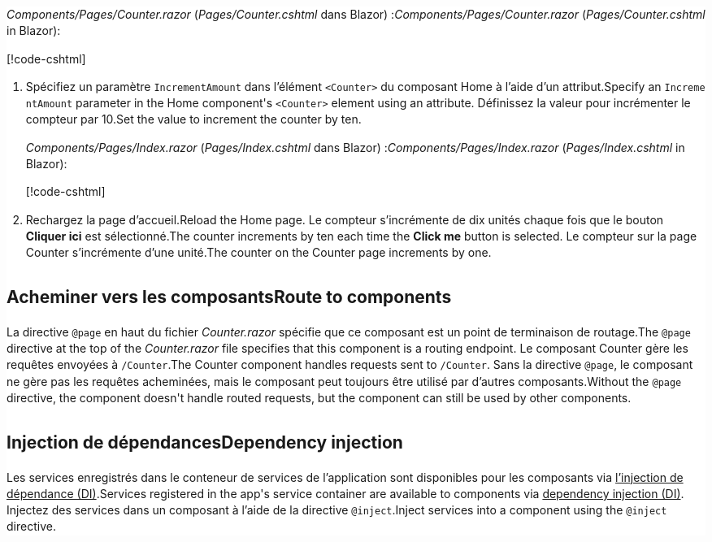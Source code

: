    <span data-ttu-id="d6734-154">*Components/Pages/Counter.razor* (*Pages/Counter.cshtml* dans Blazor) :</span><span class="sxs-lookup"><span data-stu-id="d6734-154">*Components/Pages/Counter.razor* (*Pages/Counter.cshtml* in Blazor):</span></span>

   [!code-cshtml[](build-your-first-razor-components-app/samples/3.x/RazorComponents/Components/Pages/Counter.razor?highlight=12,16)]



1. <span data-ttu-id="d6734-155">Spécifiez un paramètre `IncrementAmount` dans l’élément `<Counter>` du composant Home à l’aide d’un attribut.</span><span class="sxs-lookup"><span data-stu-id="d6734-155">Specify an `IncrementAmount` parameter in the Home component's `<Counter>` element using an attribute.</span></span> <span data-ttu-id="d6734-156">Définissez la valeur pour incrémenter le compteur par 10.</span><span class="sxs-lookup"><span data-stu-id="d6734-156">Set the value to increment the counter by ten.</span></span>

   <span data-ttu-id="d6734-157">*Components/Pages/Index.razor* (*Pages/Index.cshtml* dans Blazor) :</span><span class="sxs-lookup"><span data-stu-id="d6734-157">*Components/Pages/Index.razor* (*Pages/Index.cshtml* in Blazor):</span></span>

   [!code-cshtml[](build-your-first-razor-components-app/samples/3.x/RazorComponents/Components/Pages/Index.razor?highlight=7)]

1. <span data-ttu-id="d6734-158">Rechargez la page d’accueil.</span><span class="sxs-lookup"><span data-stu-id="d6734-158">Reload the Home page.</span></span> <span data-ttu-id="d6734-159">Le compteur s’incrémente de dix unités chaque fois que le bouton **Cliquer ici** est sélectionné.</span><span class="sxs-lookup"><span data-stu-id="d6734-159">The counter increments by ten each time the **Click me** button is selected.</span></span> <span data-ttu-id="d6734-160">Le compteur sur la page Counter s’incrémente d’une unité.</span><span class="sxs-lookup"><span data-stu-id="d6734-160">The counter on the Counter page increments by one.</span></span>

## <a name="route-to-components"></a><span data-ttu-id="d6734-161">Acheminer vers les composants</span><span class="sxs-lookup"><span data-stu-id="d6734-161">Route to components</span></span>

<span data-ttu-id="d6734-162">La directive `@page` en haut du fichier *Counter.razor* spécifie que ce composant est un point de terminaison de routage.</span><span class="sxs-lookup"><span data-stu-id="d6734-162">The `@page` directive at the top of the *Counter.razor* file specifies that this component is a routing endpoint.</span></span> <span data-ttu-id="d6734-163">Le composant Counter gère les requêtes envoyées à `/Counter`.</span><span class="sxs-lookup"><span data-stu-id="d6734-163">The Counter component handles requests sent to `/Counter`.</span></span> <span data-ttu-id="d6734-164">Sans la directive `@page`, le composant ne gère pas les requêtes acheminées, mais le composant peut toujours être utilisé par d’autres composants.</span><span class="sxs-lookup"><span data-stu-id="d6734-164">Without the `@page` directive, the component doesn't handle routed requests, but the component can still be used by other components.</span></span>

## <a name="dependency-injection"></a><span data-ttu-id="d6734-165">Injection de dépendances</span><span class="sxs-lookup"><span data-stu-id="d6734-165">Dependency injection</span></span>

<span data-ttu-id="d6734-166">Les services enregistrés dans le conteneur de services de l’application sont disponibles pour les composants via [l’injection de dépendance (DI)](xref:fundamentals/dependency-injection).</span><span class="sxs-lookup"><span data-stu-id="d6734-166">Services registered in the app's service container are available to components via [dependency injection (DI)](xref:fundamentals/dependency-injection).</span></span> <span data-ttu-id="d6734-167">Injectez des services dans un composant à l’aide de la directive `@inject`.</span><span class="sxs-lookup"><span data-stu-id="d6734-167">Inject services into a component using the `@inject` directive.</span></span>
